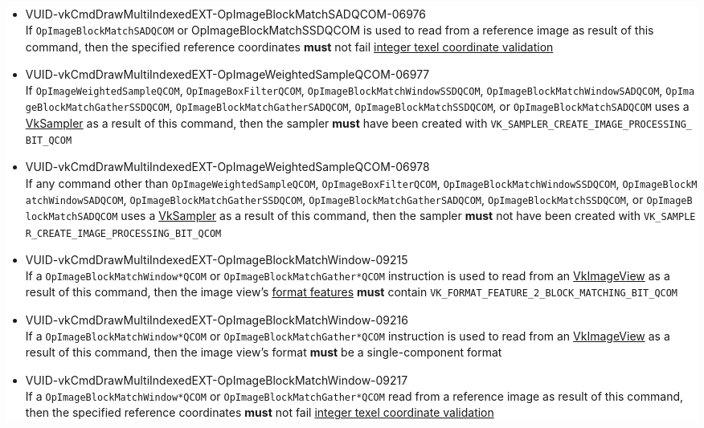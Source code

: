 - <a href="#VUID-vkCmdDrawMultiIndexedEXT-OpImageBlockMatchSADQCOM-06976"
  id="VUID-vkCmdDrawMultiIndexedEXT-OpImageBlockMatchSADQCOM-06976"></a>
  VUID-vkCmdDrawMultiIndexedEXT-OpImageBlockMatchSADQCOM-06976  
  If `OpImageBlockMatchSADQCOM` or OpImageBlockMatchSSDQCOM is used to
  read from a reference image as result of this command, then the
  specified reference coordinates **must** not fail [integer texel
  coordinate validation](#textures-integer-coordinate-validation)

- <a href="#VUID-vkCmdDrawMultiIndexedEXT-OpImageWeightedSampleQCOM-06977"
  id="VUID-vkCmdDrawMultiIndexedEXT-OpImageWeightedSampleQCOM-06977"></a>
  VUID-vkCmdDrawMultiIndexedEXT-OpImageWeightedSampleQCOM-06977  
  If `OpImageWeightedSampleQCOM`, `OpImageBoxFilterQCOM`,
  `OpImageBlockMatchWindowSSDQCOM`, `OpImageBlockMatchWindowSADQCOM`,
  `OpImageBlockMatchGatherSSDQCOM`, `OpImageBlockMatchGatherSADQCOM`,
  `OpImageBlockMatchSSDQCOM`, or `OpImageBlockMatchSADQCOM` uses a
  [VkSampler](https://registry.khronos.org/vulkan/specs/1.3-extensions/man/html/VkSampler.html) as a result of this command, then the
  sampler **must** have been created with
  `VK_SAMPLER_CREATE_IMAGE_PROCESSING_BIT_QCOM`

- <a href="#VUID-vkCmdDrawMultiIndexedEXT-OpImageWeightedSampleQCOM-06978"
  id="VUID-vkCmdDrawMultiIndexedEXT-OpImageWeightedSampleQCOM-06978"></a>
  VUID-vkCmdDrawMultiIndexedEXT-OpImageWeightedSampleQCOM-06978  
  If any command other than `OpImageWeightedSampleQCOM`,
  `OpImageBoxFilterQCOM`, `OpImageBlockMatchWindowSSDQCOM`,
  `OpImageBlockMatchWindowSADQCOM`, `OpImageBlockMatchGatherSSDQCOM`,
  `OpImageBlockMatchGatherSADQCOM`, `OpImageBlockMatchSSDQCOM`, or
  `OpImageBlockMatchSADQCOM` uses a [VkSampler](https://registry.khronos.org/vulkan/specs/1.3-extensions/man/html/VkSampler.html) as a
  result of this command, then the sampler **must** not have been
  created with `VK_SAMPLER_CREATE_IMAGE_PROCESSING_BIT_QCOM`

- <a href="#VUID-vkCmdDrawMultiIndexedEXT-OpImageBlockMatchWindow-09215"
  id="VUID-vkCmdDrawMultiIndexedEXT-OpImageBlockMatchWindow-09215"></a>
  VUID-vkCmdDrawMultiIndexedEXT-OpImageBlockMatchWindow-09215  
  If a `OpImageBlockMatchWindow*QCOM` or `OpImageBlockMatchGather*QCOM`
  instruction is used to read from an [VkImageView](https://registry.khronos.org/vulkan/specs/1.3-extensions/man/html/VkImageView.html) as
  a result of this command, then the image view’s [format
  features](#resources-image-view-format-features) **must** contain
  `VK_FORMAT_FEATURE_2_BLOCK_MATCHING_BIT_QCOM`

- <a href="#VUID-vkCmdDrawMultiIndexedEXT-OpImageBlockMatchWindow-09216"
  id="VUID-vkCmdDrawMultiIndexedEXT-OpImageBlockMatchWindow-09216"></a>
  VUID-vkCmdDrawMultiIndexedEXT-OpImageBlockMatchWindow-09216  
  If a `OpImageBlockMatchWindow*QCOM` or `OpImageBlockMatchGather*QCOM`
  instruction is used to read from an [VkImageView](https://registry.khronos.org/vulkan/specs/1.3-extensions/man/html/VkImageView.html) as
  a result of this command, then the image view’s format **must** be a
  single-component format

- <a href="#VUID-vkCmdDrawMultiIndexedEXT-OpImageBlockMatchWindow-09217"
  id="VUID-vkCmdDrawMultiIndexedEXT-OpImageBlockMatchWindow-09217"></a>
  VUID-vkCmdDrawMultiIndexedEXT-OpImageBlockMatchWindow-09217  
  If a `OpImageBlockMatchWindow*QCOM` or `OpImageBlockMatchGather*QCOM`
  read from a reference image as result of this command, then the
  specified reference coordinates **must** not fail [integer texel
  coordinate validation](#textures-integer-coordinate-validation)
